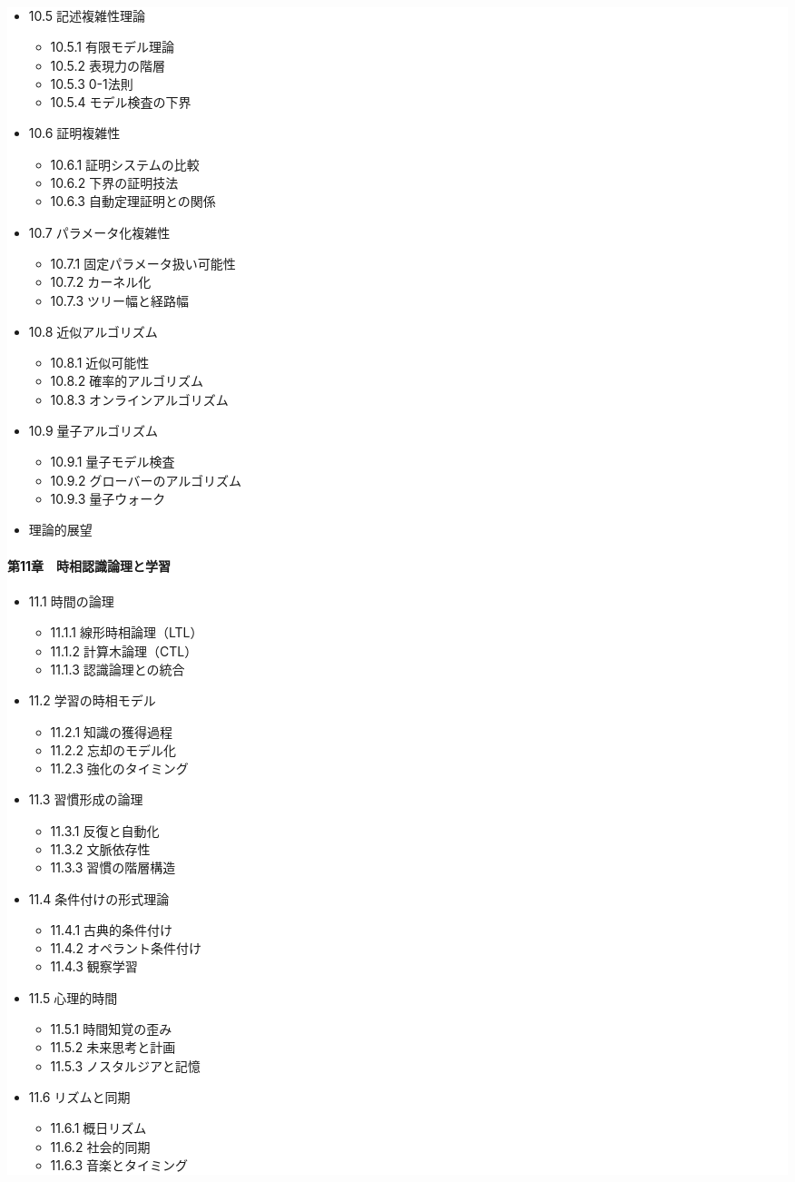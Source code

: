 - 10.5 記述複雑性理論
  - 10.5.1 有限モデル理論
  - 10.5.2 表現力の階層
  - 10.5.3 0-1法則
  - 10.5.4 モデル検査の下界

- 10.6 証明複雑性
  - 10.6.1 証明システムの比較
  - 10.6.2 下界の証明技法
  - 10.6.3 自動定理証明との関係

- 10.7 パラメータ化複雑性
  - 10.7.1 固定パラメータ扱い可能性
  - 10.7.2 カーネル化
  - 10.7.3 ツリー幅と経路幅

- 10.8 近似アルゴリズム
  - 10.8.1 近似可能性
  - 10.8.2 確率的アルゴリズム
  - 10.8.3 オンラインアルゴリズム

- 10.9 量子アルゴリズム
  - 10.9.1 量子モデル検査
  - 10.9.2 グローバーのアルゴリズム
  - 10.9.3 量子ウォーク

- 理論的展望

#### 第11章　時相認識論理と学習

- 11.1 時間の論理
  - 11.1.1 線形時相論理（LTL）
  - 11.1.2 計算木論理（CTL）
  - 11.1.3 認識論理との統合

- 11.2 学習の時相モデル
  - 11.2.1 知識の獲得過程
  - 11.2.2 忘却のモデル化
  - 11.2.3 強化のタイミング

- 11.3 習慣形成の論理
  - 11.3.1 反復と自動化
  - 11.3.2 文脈依存性
  - 11.3.3 習慣の階層構造

- 11.4 条件付けの形式理論
  - 11.4.1 古典的条件付け
  - 11.4.2 オペラント条件付け
  - 11.4.3 観察学習

- 11.5 心理的時間
  - 11.5.1 時間知覚の歪み
  - 11.5.2 未来思考と計画
  - 11.5.3 ノスタルジアと記憶

- 11.6 リズムと同期
  - 11.6.1 概日リズム
  - 11.6.2 社会的同期
  - 11.6.3 音楽とタイミング

